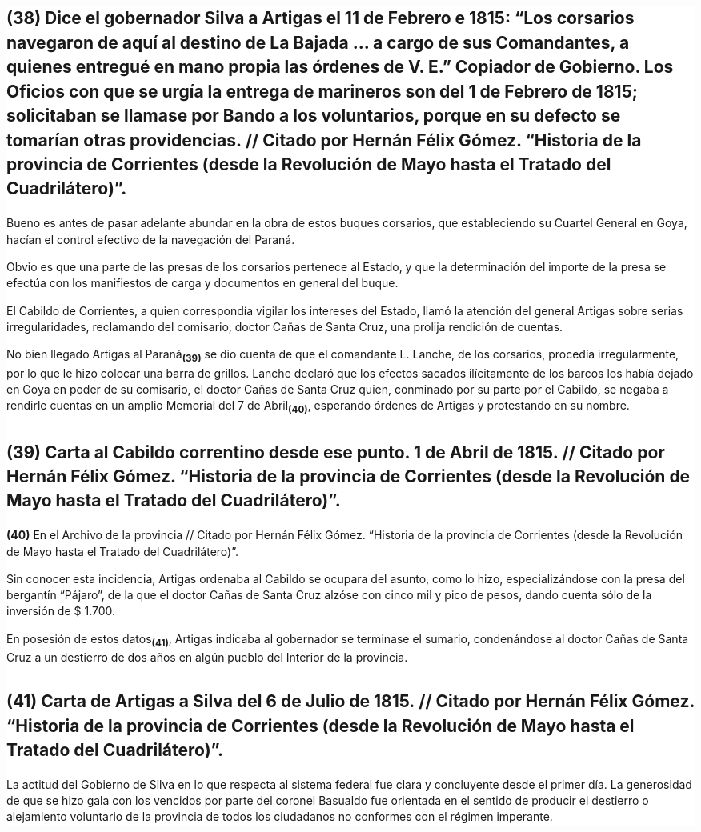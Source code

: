 ## **(38)** Dice el gobernador Silva a Artigas el 11 de Febrero e 1815: “Los corsarios navegaron de aquí al destino de La Bajada ... a cargo de sus Comandantes, a quienes entregué en mano propia las órdenes de V. E.” Copiador de Gobierno. Los Oficios con que se urgía la entrega de marineros son del 1 de Febrero de 1815; solicitaban se llamase por Bando a los voluntarios, porque en su defecto se tomarían otras providencias. // Citado por Hernán Félix Gómez. “Historia de la provincia de Corrientes (desde la Revolución de Mayo hasta el Tratado del Cuadrilátero)”.

Bueno es antes de pasar adelante abundar en la obra de estos buques corsarios, que estableciendo su Cuartel General en Goya, hacían el control efectivo de la navegación del Paraná.

Obvio es que una parte de las presas de los corsarios pertenece al Estado, y que la determinación del importe de la presa se efectúa con los manifiestos de carga y documentos en general del buque.

El Cabildo de Corrientes, a quien correspondía vigilar los intereses del Estado, llamó la atención del general Artigas sobre serias irregularidades, reclamando del comisario, doctor Cañas de Santa Cruz, una prolija rendición de cuentas.

No bien llegado Artigas al Paraná<sub><strong>(39)</strong></sub> se dio cuenta de que el comandante L. Lanche, de los corsarios, procedía irregularmente, por lo que le hizo colocar una barra de grillos. Lanche declaró que los efectos sacados ilícitamente de los barcos los había dejado en Goya en poder de su comisario, el doctor Cañas de Santa Cruz quien, conminado por su parte por el Cabildo, se negaba a rendirle cuentas en un amplio Memorial del 7 de Abril<sub><strong>(40)</strong></sub>, esperando órdenes de Artigas y protestando en su nombre.

## **(39)** Carta al Cabildo correntino desde ese punto. 1 de Abril de 1815. // Citado por Hernán Félix Gómez. “Historia de la provincia de Corrientes (desde la Revolución de Mayo hasta el Tratado del Cuadrilátero)”.  
**(40)** En el Archivo de la provincia // Citado por Hernán Félix Gómez. “Historia de la provincia de Corrientes (desde la Revolución de Mayo hasta el Tratado del Cuadrilátero)”.

Sin conocer esta incidencia, Artigas ordenaba al Cabildo se ocupara del asunto, como lo hizo, especializándose con la presa del bergantín “Pájaro”, de la que el doctor Cañas de Santa Cruz alzóse con cinco mil y pico de pesos, dando cuenta sólo de la inversión de $ 1.700.

En posesión de estos datos<sub><strong>(41)</strong></sub>, Artigas indicaba al gobernador se terminase el sumario, condenándose al doctor Cañas de Santa Cruz a un destierro de dos años en algún pueblo del Interior de la provincia.

## **(41)** Carta de Artigas a Silva del 6 de Julio de 1815. // Citado por Hernán Félix Gómez. “Historia de la provincia de Corrientes (desde la Revolución de Mayo hasta el Tratado del Cuadrilátero)”.

La actitud del Gobierno de Silva en lo que respecta al sistema federal fue clara y concluyente desde el primer día. La generosidad de que se hizo gala con los vencidos por parte del coronel Basualdo fue orientada en el sentido de producir el destierro o alejamiento voluntario de la provincia de todos los ciudadanos no conformes con el régimen imperante.
